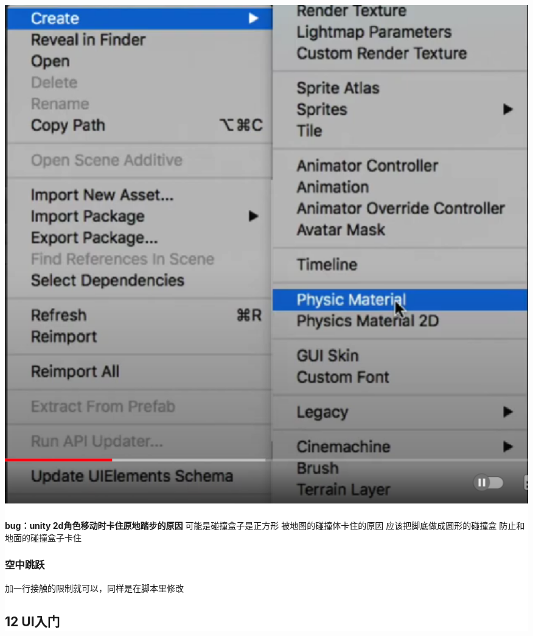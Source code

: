![image-20240226131202653](images\image-20240226131202653.png)

**bug：unity 2d角色移动时卡住原地踏步的原因**
可能是碰撞盒子是正方形 被地图的碰撞体卡住的原因
应该把脚底做成圆形的碰撞盒 防止和地面的碰撞盒子卡住

### 空中跳跃

加一行接触的限制就可以，同样是在脚本里修改

## 12 UI入门
